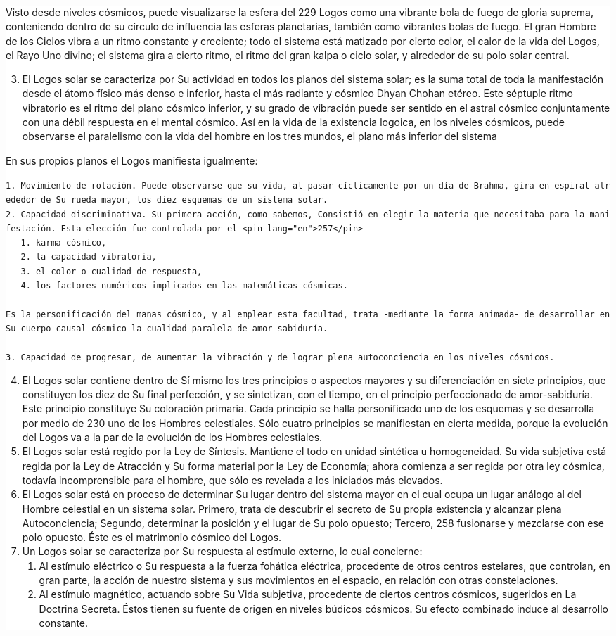  Visto desde niveles cósmicos, puede visualizarse la esfera del <pin lang="es">229</pin> Logos como una vibrante bola de fuego de gloria suprema, conteniendo dentro de su círculo de influencia las esferas planetarias, también como vibrantes bolas de fuego. El gran Hombre de los Cielos vibra a un ritmo constante y creciente; todo el sistema está matizado por cierto color, el calor de la vida del Logos, el Rayo Uno divino; el sistema gira a cierto ritmo, el ritmo del gran kalpa o ciclo solar, y alrededor de su polo solar central.

3. El Logos solar se caracteriza por Su actividad en todos los planos del sistema solar; es la suma total de toda la manifestación desde el átomo físico más denso e inferior, hasta el más radiante y cósmico Dhyan Chohan etéreo. Este séptuple ritmo vibratorio es el ritmo del plano cósmico inferior, y su grado de vibración puede ser sentido en el astral cósmico conjuntamente con una débil respuesta en el mental cósmico. Así en la vida de la existencia logoica, en los niveles cósmicos, puede observarse el paralelismo con la vida del hombre en los tres mundos, el plano más inferior del sistema

 En sus propios planos el Logos manifiesta igualmente:

    1. Movimiento de rotación. Puede observarse que su vida, al pasar cíclicamente por un día de Brahma, gira en espiral alrededor de Su rueda mayor, los diez esquemas de un sistema solar.
    2. Capacidad discriminativa. Su primera acción, como sabemos, Consistió en elegir la materia que necesitaba para la manifestación. Esta elección fue controlada por el <pin lang="en">257</pin>
       1. karma cósmico,
       2. la capacidad vibratoria,
       3. el color o cualidad de respuesta,
       4. los factores numéricos implicados en las matemáticas cósmicas.

    Es la personificación del manas cósmico, y al emplear esta facultad, trata -mediante la forma animada- de desarrollar en Su cuerpo causal cósmico la cualidad paralela de amor-sabiduría.
 
    3. Capacidad de progresar, de aumentar la vibración y de lograr plena autoconciencia en los niveles cósmicos.

4. El Logos solar contiene dentro de Sí mismo los tres principios o aspectos mayores y su diferenciación en siete principios, que constituyen los diez de Su final perfección, y se sintetizan, con el tiempo, en el principio perfeccionado de amor-sabiduría. Este principio constituye Su coloración primaria. Cada principio se halla personificado uno de los esquemas y se desarrolla por medio de <pin lang="es">230</pin> uno de los Hombres celestiales. Sólo cuatro principios se manifiestan en cierta medida, porque la evolución del Logos va a la par de la evolución de los Hombres celestiales. 
5. El Logos solar está regido por la Ley de Síntesis. Mantiene el todo en unidad sintética u homogeneidad. Su vida subjetiva está regida por la Ley de Atracción y Su forma material por la Ley de Economía; ahora comienza a ser regida por otra ley cósmica, todavía incomprensible para el hombre, que sólo es revelada a los iniciados más elevados.
6. El Logos solar está en proceso de determinar Su lugar dentro del sistema mayor en el cual ocupa un lugar análogo al del Hombre celestial en un sistema solar. Primero, trata de descubrir el secreto de Su propia existencia y alcanzar plena Autoconciencia; Segundo, determinar la posición y el lugar de Su polo opuesto; Tercero, <pin lang="en">258</pin> fusionarse y mezclarse con ese polo opuesto. Éste es el matrimonio cósmico del Logos.
7. Un Logos solar se caracteriza por Su respuesta al estímulo externo, lo cual concierne:
   1. Al estímulo eléctrico o Su respuesta a la fuerza fohática eléctrica, procedente de otros centros estelares, que controlan, en gran parte, la acción de nuestro sistema y sus movimientos en el espacio, en relación con otras constelaciones.
   2. Al estímulo magnético, actuando sobre Su Vida subjetiva, procedente de ciertos centros cósmicos, sugeridos en La Doctrina Secreta. Éstos tienen su fuente de origen en niveles búdicos cósmicos. Su efecto combinado induce al desarrollo constante.
